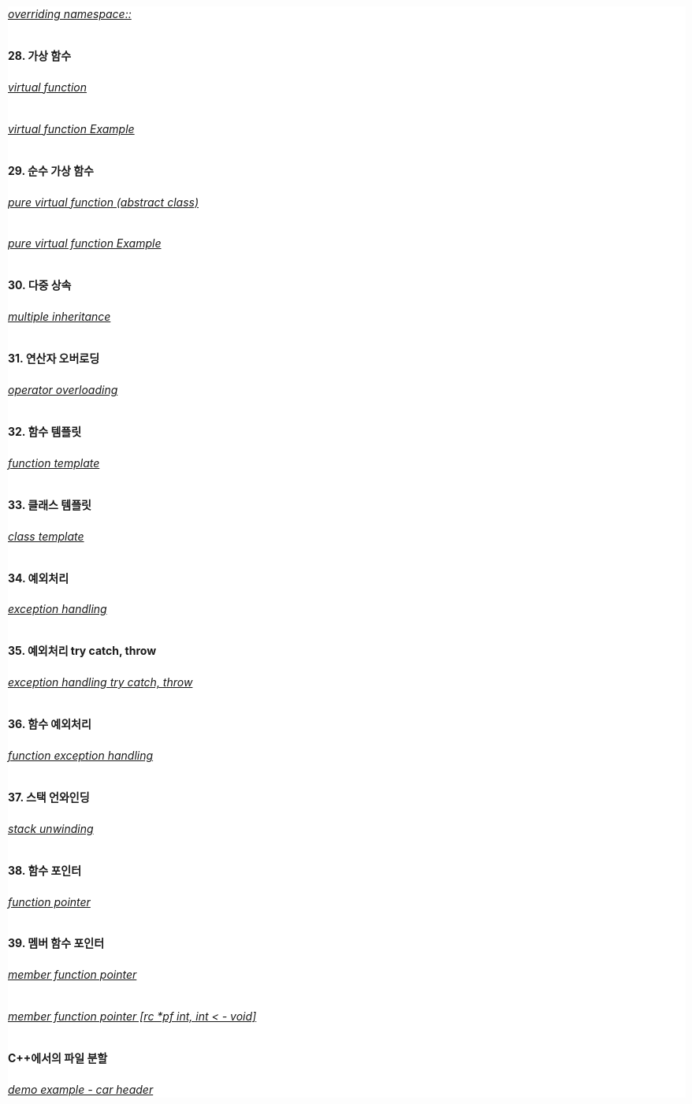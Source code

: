 ###### [overriding namespace::](https://github.com/u4bi/cpp_workspace/commit/611172972527bcba9cd0462feb53d659de1ea8e1)
#### 28. 가상 함수
###### [virtual function](https://github.com/u4bi/cpp_workspace/commit/8217db39c95f6afd0d95fab02549c0cfade86a81)
###### [virtual function Example](https://github.com/u4bi/cpp_workspace/commit/1664dceadcfaefcb0c0fdd71d8472f45a1d4429f)
#### 29. 순수 가상 함수
###### [pure virtual function (abstract class)](https://github.com/u4bi/cpp_workspace/commit/770904253f458f4cdb72301c40622eb24d1bd59d)
###### [pure virtual function Example](https://github.com/u4bi/cpp_workspace/commit/ebb48fa50077729d4ca7b33a32c3adf421772ae2)
#### 30. 다중 상속
###### [multiple inheritance](https://github.com/u4bi/cpp_workspace/commit/c38b2ee5c69e0e76c4051c7020e50cfe54c5f6f8)
#### 31. 연산자 오버로딩
###### [operator overloading](https://github.com/u4bi/cpp_workspace/commit/6bd413ec462389526bbb5618e878a1e7576b23e5)
#### 32. 함수 템플릿
###### [function template](https://github.com/u4bi/cpp_workspace/commit/8fd6466c11ac1068e95457c73a6fef655dfab10a)
#### 33. 클래스 템플릿
###### [class template](https://github.com/u4bi/cpp_workspace/commit/479b837b434bbe34976db47ae576bdce07db0380)
#### 34. 예외처리
###### [exception handling](https://github.com/u4bi/cpp_workspace/commit/8ea1b2dcaba2a4e7483b5517f28427de8dbdf89d)
#### 35. 예외처리 try catch, throw
###### [exception handling try catch, throw](https://github.com/u4bi/cpp_workspace/commit/c324146fe3df2f5980ec69a6d380f403a8309bf6)
#### 36. 함수 예외처리
###### [function exception handling](https://github.com/u4bi/cpp_workspace/commit/f8401aa9b3a7c55d50b0b8f1b222e932b40694ac)
#### 37. 스택 언와인딩
###### [stack unwinding](https://github.com/u4bi/cpp_workspace/commit/620eae168beeb61909950b8c963c690b0bb57964)
#### 38. 함수 포인터
###### [function pointer](https://github.com/u4bi/cpp_workspace/commit/c7cf5ada4da55d7c5da6c096118d722ce39272ac)
#### 39. 멤버 함수 포인터
###### [member function pointer](https://github.com/u4bi/cpp_workspace/commit/1ff0c6e526e3971a0b2b4181ff45c6b9a28fe8a4)
###### [member function pointer [rc *pf int, int < - void] ](https://github.com/u4bi/cpp_workspace/commit/e65534c5ee91aa3b79a7bda1562dccbf8b2595dd)
#### C++에서의 파일 분할
###### [demo example - car header](https://github.com/u4bi/cpp_workspace/commit/c6e07e215f56dbfac70f6e6134e1922dc4de2579)